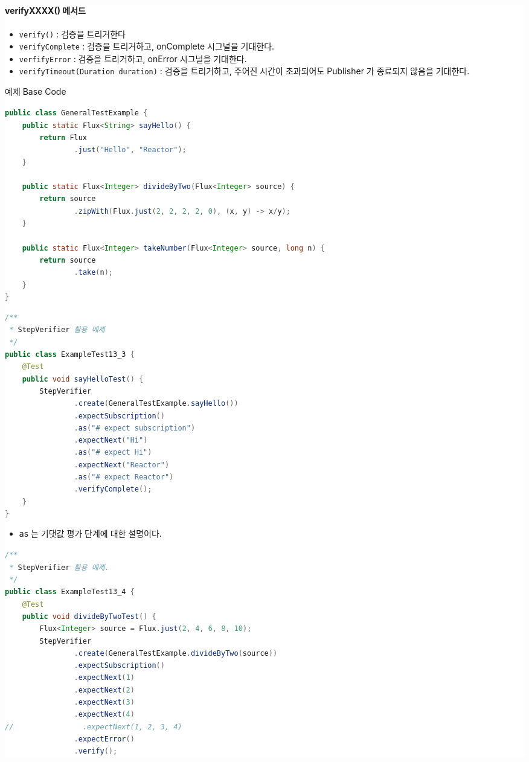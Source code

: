 #### verifyXXXX() 메서드
- `verify()` : 검증을 트리거한다
- `verifyComplete` : 검증을 트리거하고, onComplete 시그널을 기대한다.
- `verfifyError` : 검증을 트리거하고, onError 시그널을 기대한다.
- `verifyTimeout(Duration duration)` : 검증을 트리거하고, 주어진 시간이 초과되어도 Publisher 가 종료되지 않음을 기대한다.

예제 Base Code
~~~java 
public class GeneralTestExample {
    public static Flux<String> sayHello() {
        return Flux
                .just("Hello", "Reactor");
    }

    public static Flux<Integer> divideByTwo(Flux<Integer> source) {
        return source
                .zipWith(Flux.just(2, 2, 2, 2, 0), (x, y) -> x/y);
    }

    public static Flux<Integer> takeNumber(Flux<Integer> source, long n) {
        return source
                .take(n);
    }
}
~~~

~~~java
/**
 * StepVerifier 활용 예제
 */
public class ExampleTest13_3 {
    @Test
    public void sayHelloTest() {
        StepVerifier
                .create(GeneralTestExample.sayHello())
                .expectSubscription()
                .as("# expect subscription")
                .expectNext("Hi")
                .as("# expect Hi")
                .expectNext("Reactor")
                .as("# expect Reactor")
                .verifyComplete();
    }
}
~~~

- as 는 기댓값 평가 단계에 대한 설명이다.

~~~java
/**
 * StepVerifier 활용 예제.
 */
public class ExampleTest13_4 {
    @Test
    public void divideByTwoTest() {
        Flux<Integer> source = Flux.just(2, 4, 6, 8, 10);
        StepVerifier
                .create(GeneralTestExample.divideByTwo(source))
                .expectSubscription()
                .expectNext(1)
                .expectNext(2)
                .expectNext(3)
                .expectNext(4)
//                .expectNext(1, 2, 3, 4)
                .expectError()
                .verify();
~~~